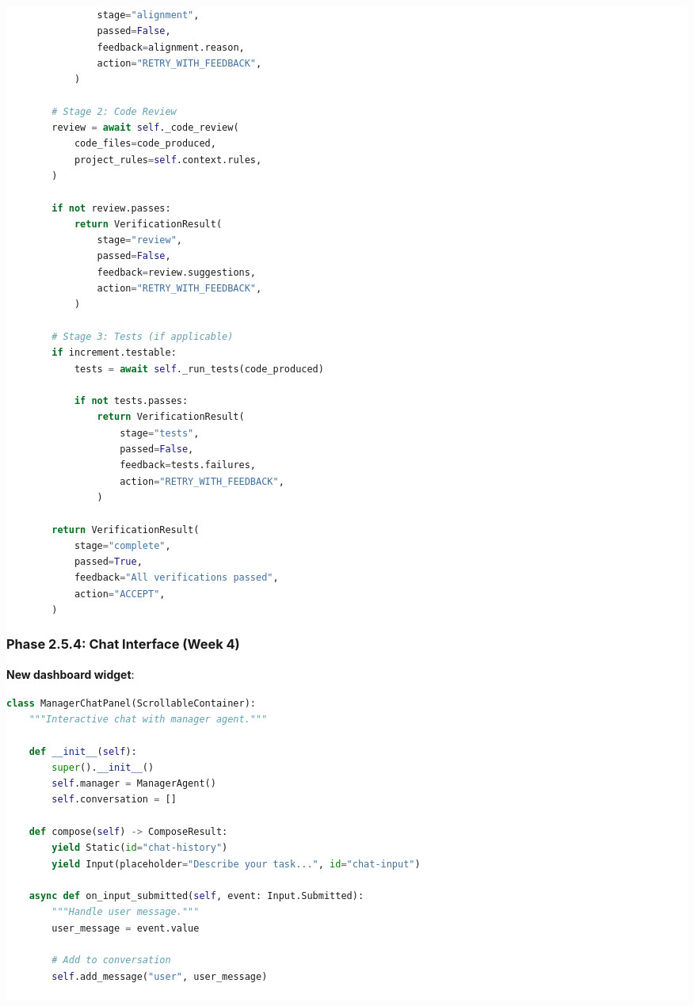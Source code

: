 ```python
                stage="alignment",
                passed=False,
                feedback=alignment.reason,
                action="RETRY_WITH_FEEDBACK",
            )
        
        # Stage 2: Code Review
        review = await self._code_review(
            code_files=code_produced,
            project_rules=self.context.rules,
        )
        
        if not review.passes:
            return VerificationResult(
                stage="review",
                passed=False,
                feedback=review.suggestions,
                action="RETRY_WITH_FEEDBACK",
            )
        
        # Stage 3: Tests (if applicable)
        if increment.testable:
            tests = await self._run_tests(code_produced)
            
            if not tests.passes:
                return VerificationResult(
                    stage="tests",
                    passed=False,
                    feedback=tests.failures,
                    action="RETRY_WITH_FEEDBACK",
                )
        
        return VerificationResult(
            stage="complete",
            passed=True,
            feedback="All verifications passed",
            action="ACCEPT",
        )
```

### Phase 2.5.4: Chat Interface (Week 4)

**New dashboard widget**:
```python
class ManagerChatPanel(ScrollableContainer):
    """Interactive chat with manager agent."""
    
    def __init__(self):
        super().__init__()
        self.manager = ManagerAgent()
        self.conversation = []
    
    def compose(self) -> ComposeResult:
        yield Static(id="chat-history")
        yield Input(placeholder="Describe your task...", id="chat-input")
    
    async def on_input_submitted(self, event: Input.Submitted):
        """Handle user message."""
        user_message = event.value
        
        # Add to conversation
        self.add_message("user", user_message)
        
```